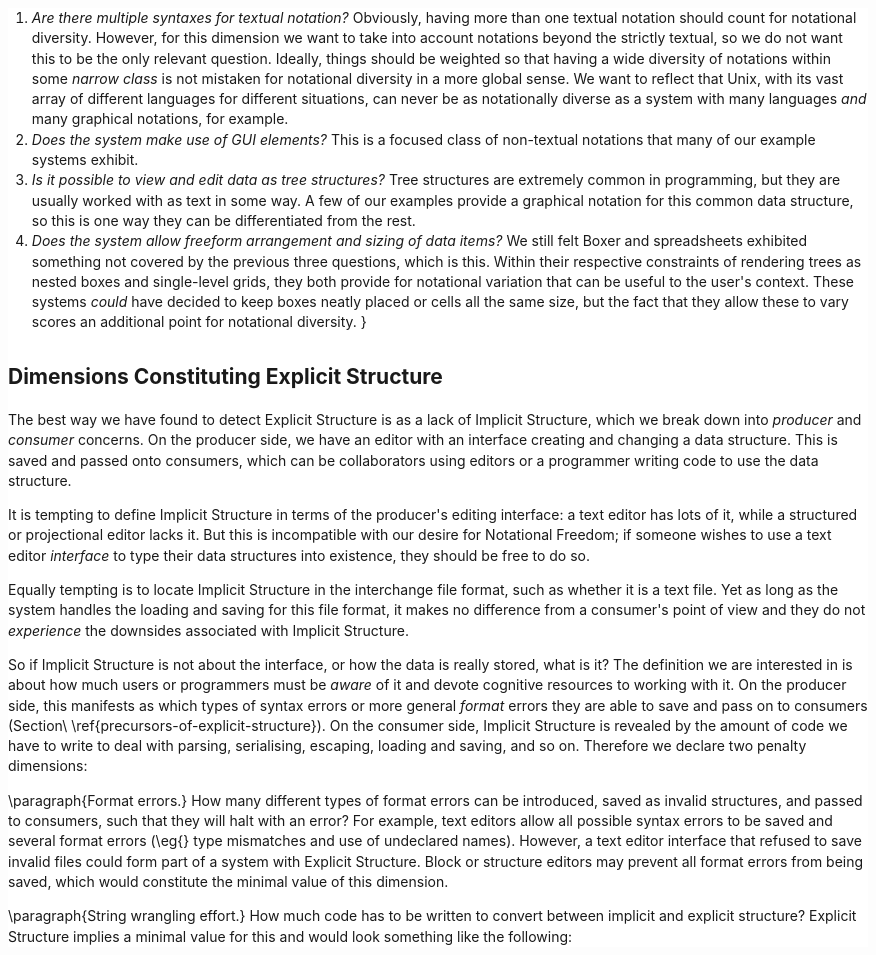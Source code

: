 1. *Are there multiple syntaxes for textual notation?* Obviously, having more than one textual notation should count for notational diversity. However, for this dimension we want to take into account notations beyond the strictly textual, so we do not want this to be the only relevant question. Ideally, things should be weighted so that having a wide diversity of notations within some *narrow class* is not mistaken for notational diversity in a more global sense. We want to reflect that Unix, with its vast array of different languages for different situations, can never be as notationally diverse as a system with many languages *and* many graphical notations, for example.
2. *Does the system make use of GUI elements?* This is a focused class of non-textual notations that many of our example systems exhibit.
3. *Is it possible to view and edit data as tree structures?* Tree structures are extremely common in programming, but they are usually worked with as text in some way. A few of our examples provide a graphical notation for this common data structure, so this is one way they can be differentiated from the rest.
4. *Does the system allow freeform arrangement and sizing of data items?* We still felt Boxer and spreadsheets exhibited something not covered by the previous three questions, which is this. Within their respective constraints of rendering trees as nested boxes and single-level grids, they both provide for notational variation that can be useful to the user's context. These systems *could* have decided to keep boxes neatly placed or cells all the same size, but the fact that they allow these to vary scores an additional point for notational diversity.
}

## Dimensions Constituting Explicit Structure
The best way we have found to detect Explicit Structure is as a lack of Implicit Structure, which we break down into *producer* and *consumer* concerns. On the producer side, we have an editor with an interface creating and changing a data structure. This is saved and passed onto consumers, which can be collaborators using editors or a programmer writing code to use the data structure.

It is tempting to define Implicit Structure in terms of the producer's editing interface: a text editor has lots of it, while a structured or projectional editor lacks it. But this is incompatible with our desire for Notational Freedom; if someone wishes to use a text editor *interface* to type their data structures into existence, they should be free to do so.

Equally tempting is to locate Implicit Structure in the interchange file format, such as whether it is a text file. Yet as long as the system handles the loading and saving for this file format, it makes no difference from a consumer's point of view and they do not *experience* the downsides associated with Implicit Structure.

So if Implicit Structure is not about the interface, or how the data is really stored, what is it? The definition we are interested in is about how much users or programmers must be *aware* of it and devote cognitive resources to working with it. On the producer side, this manifests as which types of syntax errors or more general *format* errors they are able to save and pass on to consumers (Section\ \ref{precursors-of-explicit-structure}). On the consumer side, Implicit Structure is revealed by the amount of code we have to write to deal with parsing, serialising, escaping, loading and saving, and so on. Therefore we declare two penalty dimensions:

\paragraph{Format errors.} How many different types of format errors can be introduced, saved as invalid structures, and passed to consumers, such that they will halt with an error? For example, text editors allow all possible syntax errors to be saved and several format errors (\eg{} type mismatches and use of undeclared names). However, a text editor interface that refused to save invalid files could form part of a system with Explicit Structure. Block or structure editors may prevent all format errors from being saved, which would constitute the minimal value of this dimension.

\paragraph{String wrangling effort.} How much code has to be written to convert between implicit and explicit structure? Explicit Structure implies a minimal value for this and would look something like the following:
